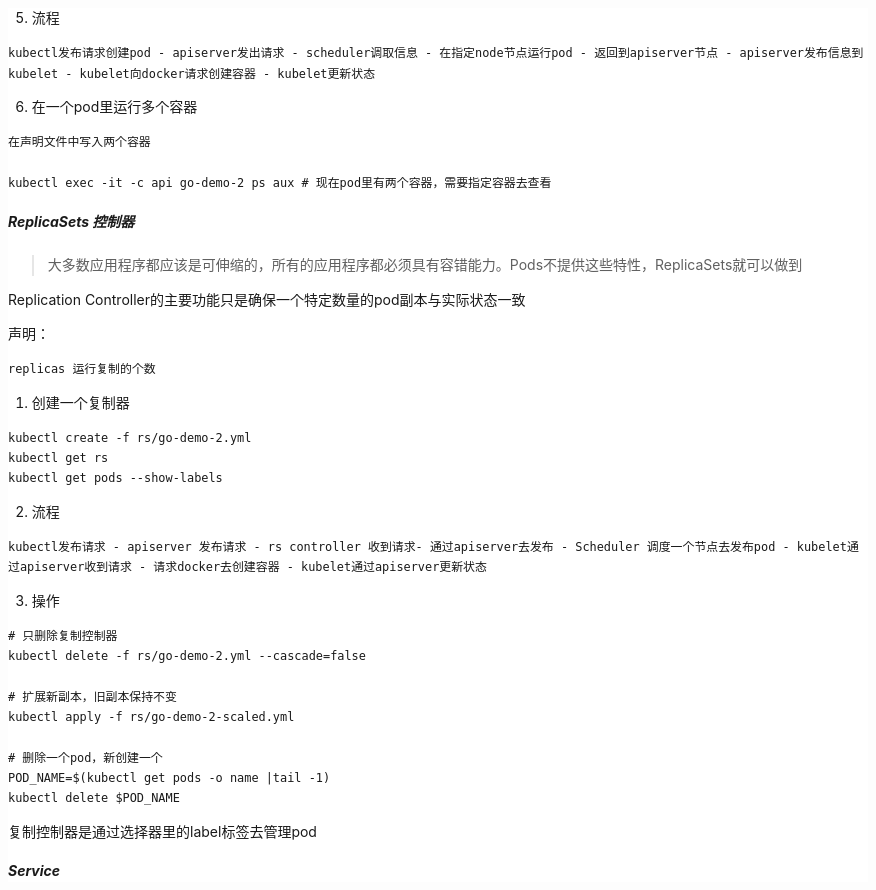 5. 流程

```
kubectl发布请求创建pod - apiserver发出请求 - scheduler调取信息 - 在指定node节点运行pod - 返回到apiserver节点 - apiserver发布信息到kubelet - kubelet向docker请求创建容器 - kubelet更新状态 
```

6. 在一个pod里运行多个容器

```
在声明文件中写入两个容器

kubectl exec -it -c api go-demo-2 ps aux # 现在pod里有两个容器，需要指定容器去查看

```

##### ReplicaSets 控制器

> 大多数应用程序都应该是可伸缩的，所有的应用程序都必须具有容错能力。Pods不提供这些特性，ReplicaSets就可以做到

Replication Controller的主要功能只是确保一个特定数量的pod副本与实际状态一致

声明：

```
replicas 运行复制的个数
```

1. 创建一个复制器

```
kubectl create -f rs/go-demo-2.yml
kubectl get rs
kubectl get pods --show-labels
```

2. 流程

```
kubectl发布请求 - apiserver 发布请求 - rs controller 收到请求- 通过apiserver去发布 - Scheduler 调度一个节点去发布pod - kubelet通过apiserver收到请求 - 请求docker去创建容器 - kubelet通过apiserver更新状态
```

3. 操作

```
# 只删除复制控制器
kubectl delete -f rs/go-demo-2.yml --cascade=false

# 扩展新副本，旧副本保持不变
kubectl apply -f rs/go-demo-2-scaled.yml

# 删除一个pod，新创建一个
POD_NAME=$(kubectl get pods -o name |tail -1)
kubectl delete $POD_NAME
```

复制控制器是通过选择器里的label标签去管理pod

##### Service
